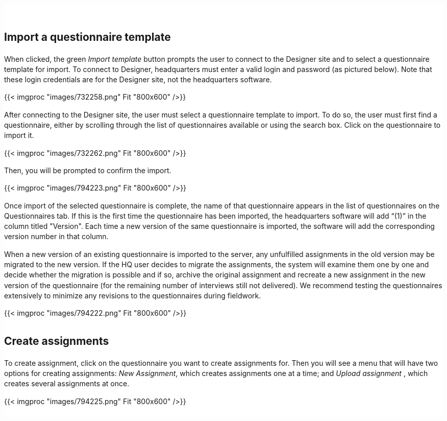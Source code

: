  

<span id="import"></span>Import a questionnaire template
--------------------------------------------------------

  
When clicked, the green *Import template* button prompts the user to
connect to the Designer site and to select a questionnaire template for
import. To connect to Designer, headquarters must enter a valid login
and password (as pictured below). Note that these login credentials are
for the Designer site, not the headquarters software.  
  
{{< imgproc "images/732258.png" Fit "800x600" />}}  
  
  
After connecting to the Designer site, the user must select a
questionnaire template to import. To do so, the user must first find a
questionnaire, either by scrolling through the list of questionnaires
available or using the search box. Click on the questionnaire to import
it.   
  
{{< imgproc "images/732262.png" Fit "800x600" />}}  
  
  
Then, you will be prompted to confirm the import.   
  
{{< imgproc "images/794223.png" Fit "800x600" />}}  
  
Once import of the selected questionnaire is complete, the name of that
questionnaire appears in the list of questionnaires on the
Questionnaires tab. If this is the first time the questionnaire has been
imported, the headquarters software will add “(1)” in the column titled
"Version". Each time a new version of the same questionnaire is
imported, the software will add the corresponding version number in that
column.  
  
When a new version of an existing questionnaire is imported to the
server, any unfulfilled assignments in the old version may be migrated
to the new version. If the HQ user decides to migrate the assignments,
the system will examine them one by one and decide whether the migration
is possible and if so, archive the original assignment and recreate a
new assignment in the new version of the questionnaire (for the
remaining number of interviews still not delivered). We recommend
testing the questionnaires extensively to minimize any revisions to the
questionnaires during fieldwork.  
  
{{< imgproc "images/794222.png" Fit "800x600" />}}

<span id="create"></span>Create assignments
-------------------------------------------

  
To create assignment, click on the questionnaire you want to create
assignments for. Then you will see a menu that will have two options for
creating assignments: *New Assignment*, which creates assignments one at
a time; and *Upload assignment* , which creates several assignments at
once.  
  
{{< imgproc "images/794225.png" Fit "800x600" />}}  
 